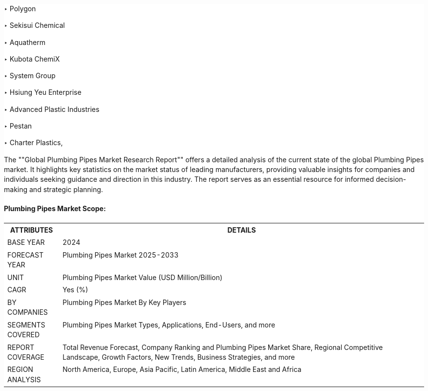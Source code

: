 ‣ Polygon

‣ Sekisui Chemical

‣ Aquatherm

‣ Kubota ChemiX

‣ System Group

‣ Hsiung Yeu Enterprise

‣ Advanced Plastic Industries

‣ Pestan

‣ Charter Plastics,

The ""Global Plumbing Pipes Market Research Report"" offers a detailed analysis of the current state of the global Plumbing Pipes market. It highlights key statistics on the market status of leading manufacturers, providing valuable insights for companies and individuals seeking guidance and direction in this industry. The report serves as an essential resource for informed decision-making and strategic planning.

<h4>Plumbing Pipes Market Scope:</h4>
<table>
<tr>
<th>ATTRIBUTES</th>
<th>DETAILS</th>
</tr>
<tr>
<td>BASE YEAR</td>
<td>2024</td>
</tr>
<tr>
<td>FORECAST YEAR</td>
<td>Plumbing Pipes Market 2025-2033</td>
</tr>
<tr>
<td>UNIT</td>
<td>Plumbing Pipes Market Value (USD Million/Billion)</td>
<tr>
<td>CAGR</td>
<td>Yes (%)</td>
</tr>
</tr>
<tr>
<td>BY COMPANIES</td>
<td>Plumbing Pipes Market By Key Players</td>
</tr>
<tr>
<td>SEGMENTS COVERED</td>
<td>Plumbing Pipes Market Types, Applications, End-Users, and more</td>
</tr>
<tr>
<td>REPORT COVERAGE</td>
<td>Total Revenue Forecast, Company Ranking and Plumbing Pipes Market Share, Regional Competitive Landscape, Growth Factors, New Trends, Business Strategies, and more</td>
</tr>
<tr>
<td>REGION ANALYSIS</td>
<td>North America, Europe, Asia Pacific, Latin America, Middle East and Africa</td>
</tr>
</table>
